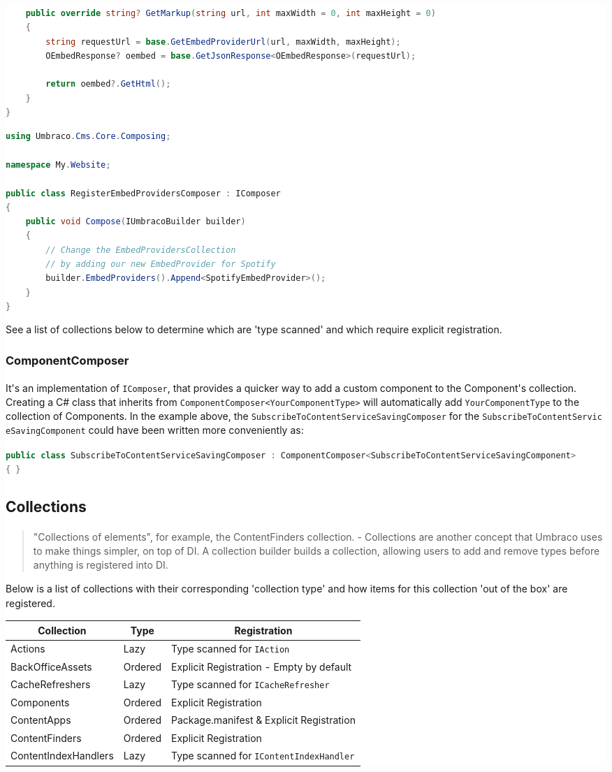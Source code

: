 ```csharp
    public override string? GetMarkup(string url, int maxWidth = 0, int maxHeight = 0)
    {
        string requestUrl = base.GetEmbedProviderUrl(url, maxWidth, maxHeight);
        OEmbedResponse? oembed = base.GetJsonResponse<OEmbedResponse>(requestUrl);

        return oembed?.GetHtml();
    }
}
```

```csharp
using Umbraco.Cms.Core.Composing;

namespace My.Website;

public class RegisterEmbedProvidersComposer : IComposer
{
    public void Compose(IUmbracoBuilder builder)
    {
        // Change the EmbedProvidersCollection
        // by adding our new EmbedProvider for Spotify
        builder.EmbedProviders().Append<SpotifyEmbedProvider>();
    }
}
```

See a list of collections below to determine which are 'type scanned' and which require explicit registration.

### ComponentComposer

It's an implementation of `IComposer`, that provides a quicker way to add a custom component to the Component's collection. Creating a C# class that inherits from `ComponentComposer<YourComponentType>` will automatically add `YourComponentType` to the collection of Components. In the example above, the `SubscribeToContentServiceSavingComposer` for the `SubscribeToContentServiceSavingComponent` could have been written more conveniently as:

```csharp
public class SubscribeToContentServiceSavingComposer : ComponentComposer<SubscribeToContentServiceSavingComponent>
{ }
```

## Collections

> "Collections of elements", for example, the ContentFinders collection. - Collections are another concept that Umbraco uses to make things simpler, on top of DI. A collection builder builds a collection, allowing users to add and remove types before anything is registered into DI.

Below is a list of collections with their corresponding 'collection type' and how items for this collection 'out of the box' are registered.

| Collection                     | Type     | Registration                                                                                                                                                               |
| ------------------------------ | -------- | -------------------------------------------------------------------------------------------------------------------------------------------------------------------------- |
| Actions                        | Lazy     | Type scanned for `IAction`                                                                                                                                                 |
| BackOfficeAssets               | Ordered  | Explicit Registration - Empty by default                                                                                                                                   |
| CacheRefreshers                | Lazy     | Type scanned for `ICacheRefresher`                                                                                                                                         |
| Components                     | Ordered  | Explicit Registration                                                                                                                                                      |
| ContentApps                    | Ordered  | Package.manifest & Explicit Registration                                                                                                                                   |
| ContentFinders                 | Ordered  | Explicit Registration                                                                                                                                                      |
| ContentIndexHandlers           | Lazy     | Type scanned for `IContentIndexHandler`                                                                                                                                    |